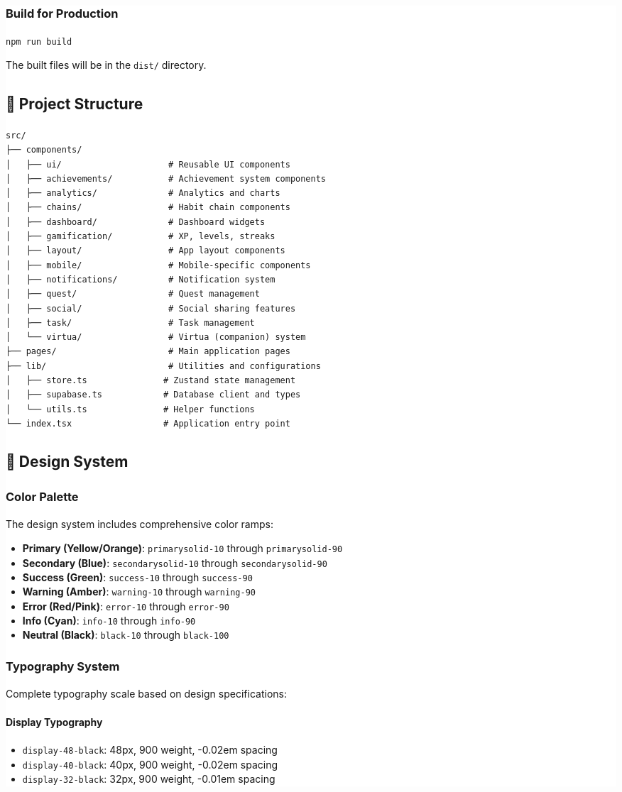 ### Build for Production

```bash
npm run build
```

The built files will be in the `dist/` directory.

## 📁 Project Structure

```
src/
├── components/
│   ├── ui/                     # Reusable UI components
│   ├── achievements/           # Achievement system components
│   ├── analytics/              # Analytics and charts
│   ├── chains/                 # Habit chain components
│   ├── dashboard/              # Dashboard widgets
│   ├── gamification/           # XP, levels, streaks
│   ├── layout/                 # App layout components
│   ├── mobile/                 # Mobile-specific components
│   ├── notifications/          # Notification system
│   ├── quest/                  # Quest management
│   ├── social/                 # Social sharing features
│   ├── task/                   # Task management
│   └── virtua/                 # Virtua (companion) system
├── pages/                      # Main application pages
├── lib/                        # Utilities and configurations
│   ├── store.ts               # Zustand state management
│   ├── supabase.ts            # Database client and types
│   └── utils.ts               # Helper functions
└── index.tsx                  # Application entry point
```

## 🎨 Design System

### Color Palette
The design system includes comprehensive color ramps:

- **Primary (Yellow/Orange)**: `primarysolid-10` through `primarysolid-90`
- **Secondary (Blue)**: `secondarysolid-10` through `secondarysolid-90`
- **Success (Green)**: `success-10` through `success-90`
- **Warning (Amber)**: `warning-10` through `warning-90`
- **Error (Red/Pink)**: `error-10` through `error-90`
- **Info (Cyan)**: `info-10` through `info-90`
- **Neutral (Black)**: `black-10` through `black-100`

### Typography System
Complete typography scale based on design specifications:

#### Display Typography
- `display-48-black`: 48px, 900 weight, -0.02em spacing
- `display-40-black`: 40px, 900 weight, -0.02em spacing
- `display-32-black`: 32px, 900 weight, -0.01em spacing
